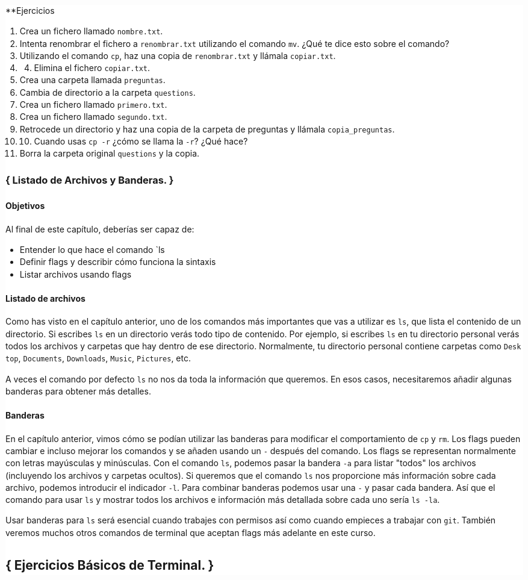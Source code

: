 **Ejercicios

1. Crea un fichero llamado `nombre.txt`.
2. Intenta renombrar el fichero a `renombrar.txt` utilizando el comando `mv`. ¿Qué te dice esto sobre el comando?
3. Utilizando el comando `cp`, haz una copia de `renombrar.txt` y llámala `copiar.txt`.
4. 4. Elimina el fichero `copiar.txt`.
5. Crea una carpeta llamada `preguntas`.
6. Cambia de directorio a la carpeta `questions`.
7. Crea un fichero llamado `primero.txt`.
8. Crea un fichero llamado `segundo.txt`.
9. Retrocede un directorio y haz una copia de la carpeta de preguntas y llámala `copia_preguntas`.
10. 10. Cuando usas `cp -r` ¿cómo se llama la `-r`? ¿Qué hace?
11. Borra la carpeta original `questions` y la copia.



### { Listado de Archivos y Banderas. }

#### Objetivos

Al final de este capítulo, deberías ser capaz de:

* Entender lo que hace el comando `ls
* Definir flags y describir cómo funciona la sintaxis
* Listar archivos usando flags

#### Listado de archivos

Como has visto en el capítulo anterior, uno de los comandos más importantes que vas a utilizar es `ls`, que lista el contenido de un directorio. Si escribes `ls` en un directorio verás todo tipo de contenido. Por ejemplo, si escribes `ls` en tu directorio personal verás todos los archivos y carpetas que hay dentro de ese directorio. Normalmente, tu directorio personal contiene carpetas como `Desktop`, `Documents`, `Downloads`, `Music`, `Pictures`, etc.

A veces el comando por defecto `ls` no nos da toda la información que queremos. En esos casos, necesitaremos añadir algunas banderas para obtener más detalles.

#### Banderas

En el capítulo anterior, vimos cómo se podían utilizar las banderas para modificar el comportamiento de `cp` y `rm`. Los flags pueden cambiar e incluso mejorar los comandos y se añaden usando un `-` después del comando. Los flags se representan normalmente con letras mayúsculas y minúsculas. Con el comando `ls`, podemos pasar la bandera `-a` para listar "todos" los archivos (incluyendo los archivos y carpetas ocultos). Si queremos que el comando `ls` nos proporcione más información sobre cada archivo, podemos introducir el indicador `-l`. Para combinar banderas podemos usar una `-` y pasar cada bandera. Así que el comando para usar `ls` y mostrar todos los archivos e información más detallada sobre cada uno sería `ls -la`.

Usar banderas para `ls` será esencial cuando trabajes con permisos así como cuando empieces a trabajar con `git`. También veremos muchos otros comandos de terminal que aceptan flags más adelante en este curso.



## { Ejercicios Básicos de Terminal. }
